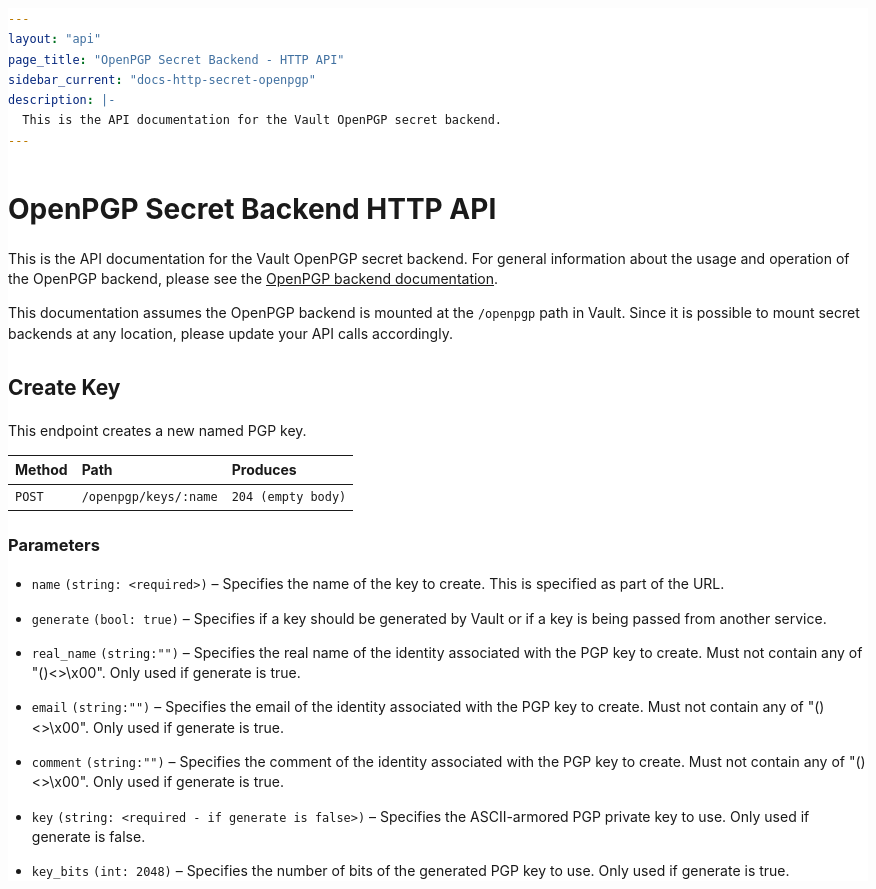 ```yaml
---
layout: "api"
page_title: "OpenPGP Secret Backend - HTTP API"
sidebar_current: "docs-http-secret-openpgp"
description: |-
  This is the API documentation for the Vault OpenPGP secret backend.
---
```


# OpenPGP Secret Backend HTTP API

This is the API documentation for the Vault OpenPGP secret backend. For general
information about the usage and operation of the OpenPGP backend, please see the
[OpenPGP backend documentation](/docs/secrets/openpgp/index.html).

This documentation assumes the OpenPGP backend is mounted at the `/openpgp` path
in Vault. Since it is possible to mount secret backends at any location, please
update your API calls accordingly.

## Create Key

This endpoint creates a new named PGP key.

| Method   | Path                         | Produces               |
| :------- | :--------------------------- | :--------------------- |
| `POST`   | `/openpgp/keys/:name`        | `204 (empty body)`     |

### Parameters

- `name` `(string: <required>)` – Specifies the name of the key to create.
  This is specified as part of the URL.

- `generate` `(bool: true)` – Specifies if a key should be generated by Vault
  or if a key is being passed from another service.

- `real_name` `(string:"")` – Specifies the real name of the identity associated
  with the PGP key to create. Must not contain any of "()<>\x00". Only used if
  generate is true.

- `email` `(string:"")` – Specifies the email of the identity associated with
  the PGP key to create. Must not contain any of "()<>\x00". Only used if
  generate is true.

- `comment` `(string:"")` – Specifies the comment of the identity associated
  with the PGP key to create. Must not contain any of "()<>\x00". Only used
  if generate is true.

- `key` `(string: <required - if generate is false>)` – Specifies the ASCII-armored
  PGP private key to use. Only used if generate is false.

- `key_bits` `(int: 2048)` – Specifies the number of bits of the generated PGP
  key to use. Only used if generate is true.
